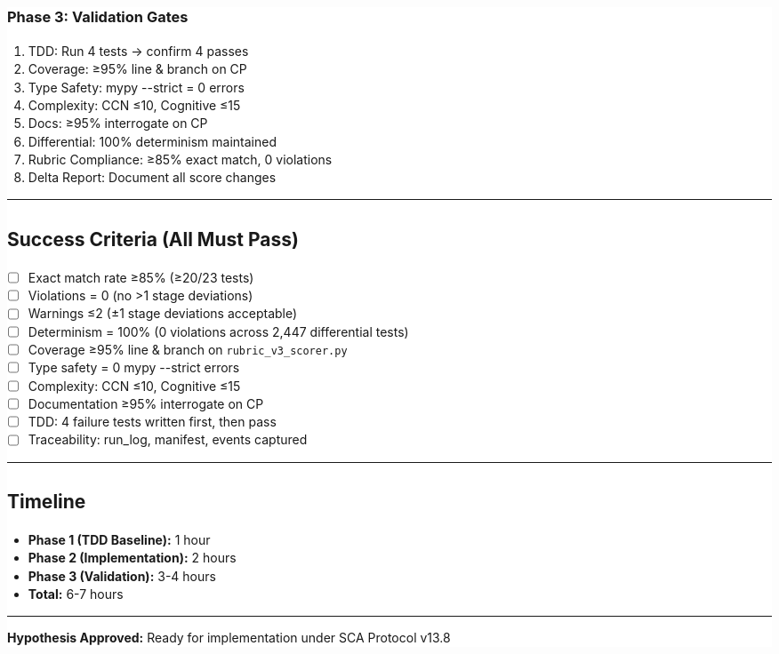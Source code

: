 ### Phase 3: Validation Gates
1. TDD: Run 4 tests → confirm 4 passes
2. Coverage: ≥95% line & branch on CP
3. Type Safety: mypy --strict = 0 errors
4. Complexity: CCN ≤10, Cognitive ≤15
5. Docs: ≥95% interrogate on CP
6. Differential: 100% determinism maintained
7. Rubric Compliance: ≥85% exact match, 0 violations
8. Delta Report: Document all score changes

---

## Success Criteria (All Must Pass)

- [ ] Exact match rate ≥85% (≥20/23 tests)
- [ ] Violations = 0 (no >1 stage deviations)
- [ ] Warnings ≤2 (±1 stage deviations acceptable)
- [ ] Determinism = 100% (0 violations across 2,447 differential tests)
- [ ] Coverage ≥95% line & branch on `rubric_v3_scorer.py`
- [ ] Type safety = 0 mypy --strict errors
- [ ] Complexity: CCN ≤10, Cognitive ≤15
- [ ] Documentation ≥95% interrogate on CP
- [ ] TDD: 4 failure tests written first, then pass
- [ ] Traceability: run_log, manifest, events captured

---

## Timeline

- **Phase 1 (TDD Baseline):** 1 hour
- **Phase 2 (Implementation):** 2 hours
- **Phase 3 (Validation):** 3-4 hours
- **Total:** 6-7 hours

---

**Hypothesis Approved:** Ready for implementation under SCA Protocol v13.8
